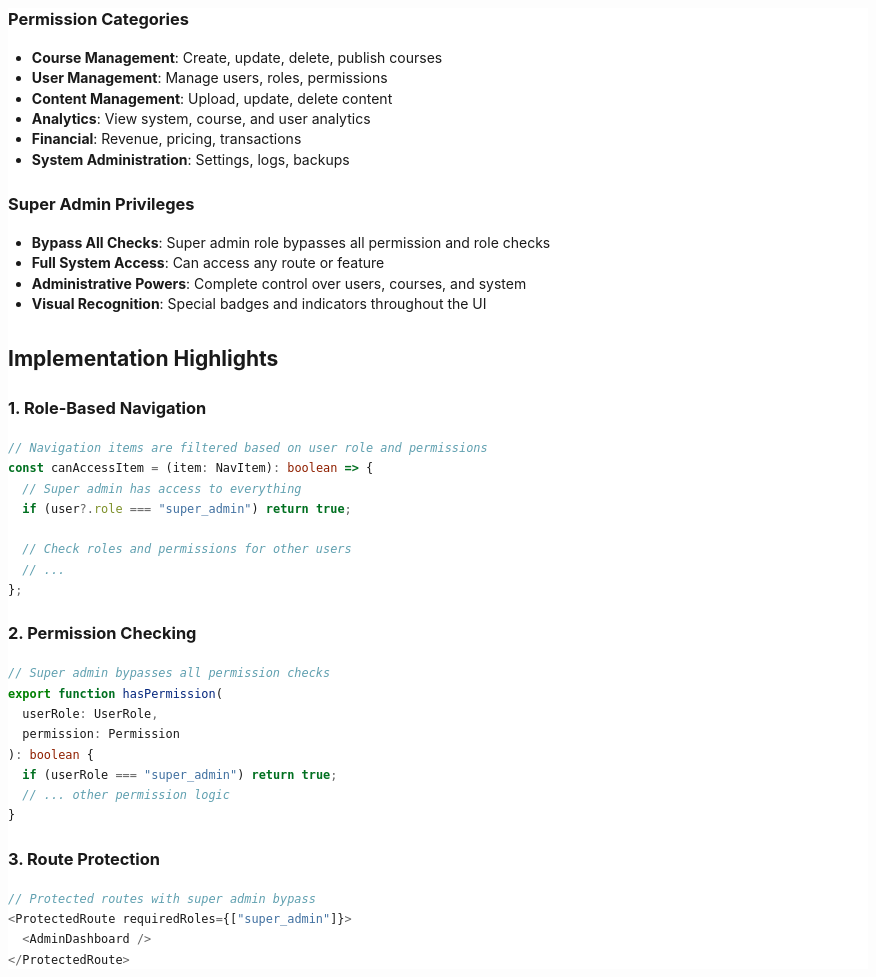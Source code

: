 ### Permission Categories

- **Course Management**: Create, update, delete, publish courses
- **User Management**: Manage users, roles, permissions
- **Content Management**: Upload, update, delete content
- **Analytics**: View system, course, and user analytics
- **Financial**: Revenue, pricing, transactions
- **System Administration**: Settings, logs, backups

### Super Admin Privileges

- **Bypass All Checks**: Super admin role bypasses all permission and role checks
- **Full System Access**: Can access any route or feature
- **Administrative Powers**: Complete control over users, courses, and system
- **Visual Recognition**: Special badges and indicators throughout the UI

## Implementation Highlights

### 1. Role-Based Navigation

```typescript
// Navigation items are filtered based on user role and permissions
const canAccessItem = (item: NavItem): boolean => {
  // Super admin has access to everything
  if (user?.role === "super_admin") return true;

  // Check roles and permissions for other users
  // ...
};
```

### 2. Permission Checking

```typescript
// Super admin bypasses all permission checks
export function hasPermission(
  userRole: UserRole,
  permission: Permission
): boolean {
  if (userRole === "super_admin") return true;
  // ... other permission logic
}
```

### 3. Route Protection

```typescript
// Protected routes with super admin bypass
<ProtectedRoute requiredRoles={["super_admin"]}>
  <AdminDashboard />
</ProtectedRoute>
```
